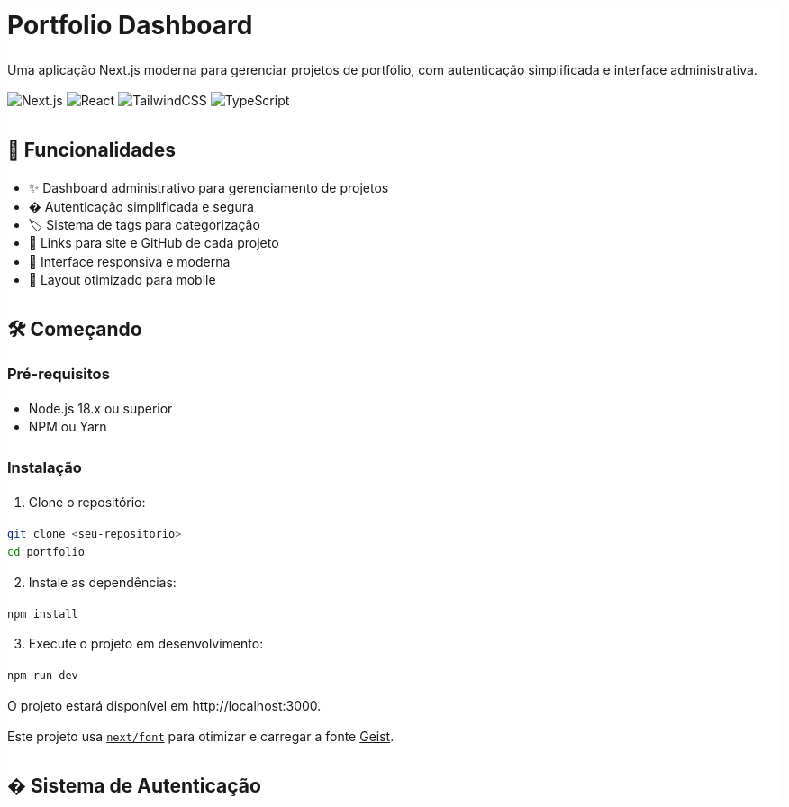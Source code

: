 # Portfolio Dashboard

Uma aplicação Next.js moderna para gerenciar projetos de portfólio, com autenticação simplificada e interface administrativa.

![Next.js](https://img.shields.io/badge/Next.js-14.0.0-black)
![React](https://img.shields.io/badge/React-19.2.0-blue)
![TailwindCSS](https://img.shields.io/badge/TailwindCSS-4.0-38B2AC)
![TypeScript](https://img.shields.io/badge/TypeScript-5.0.0-blue)

## 🚀 Funcionalidades

- ✨ Dashboard administrativo para gerenciamento de projetos
- � Autenticação simplificada e segura
- 🏷️ Sistema de tags para categorização
- 🔗 Links para site e GitHub de cada projeto
- 🎨 Interface responsiva e moderna
- 📱 Layout otimizado para mobile

## 🛠️ Começando

### Pré-requisitos

- Node.js 18.x ou superior
- NPM ou Yarn

### Instalação

1. Clone o repositório:
```bash
git clone <seu-repositorio>
cd portfolio
```

2. Instale as dependências:
```bash
npm install
```

3. Execute o projeto em desenvolvimento:
```bash
npm run dev
```

O projeto estará disponível em [http://localhost:3000](http://localhost:3000).

Este projeto usa [`next/font`](https://nextjs.org/docs/app/building-your-application/optimizing/fonts) para otimizar e carregar a fonte [Geist](https://vercel.com/font).

## � Sistema de Autenticação
